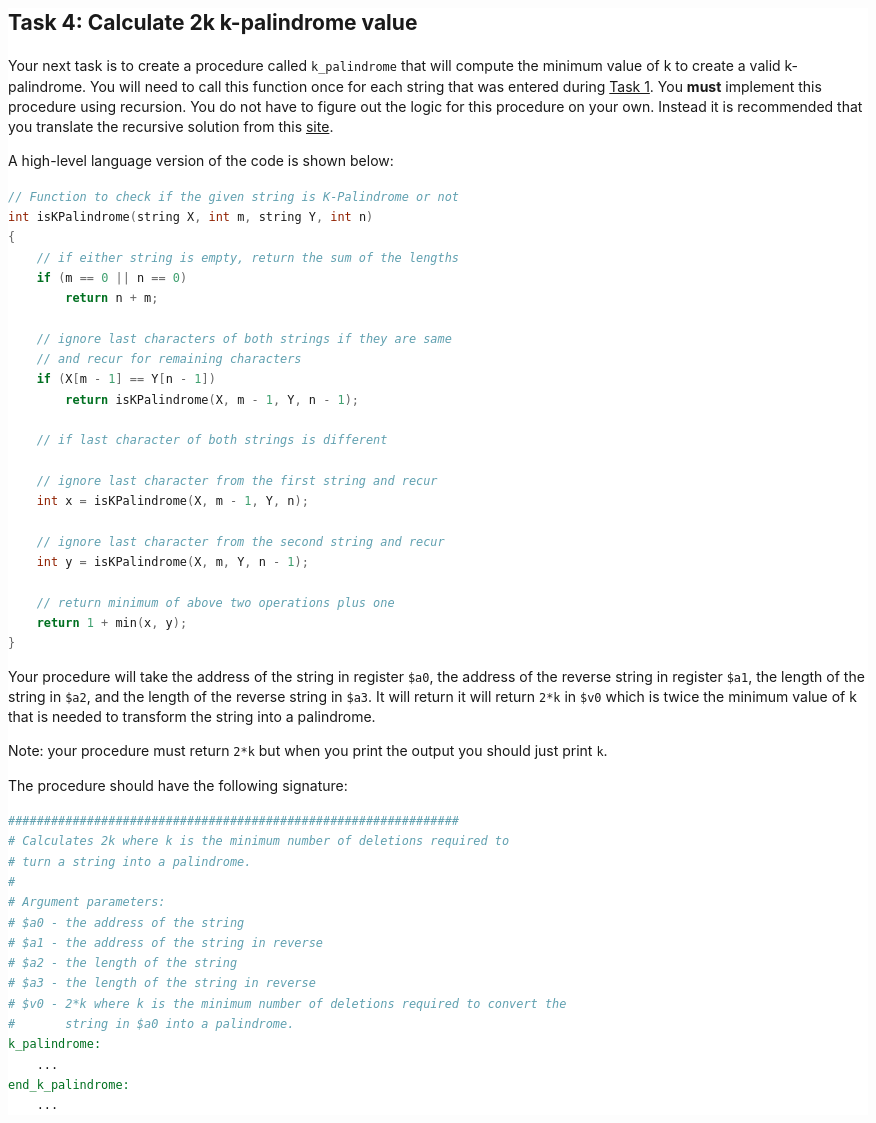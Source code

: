
## Task 4: Calculate 2k k-palindrome value

Your next task is to create a procedure called `k_palindrome` that will
compute the minimum value of k to create a valid k-palindrome.
You will need to call this function once for each string that was entered during
[Task 1](#task-1-ask-user-for-input).
You **must** implement this procedure using recursion.
You do not have to figure out the logic for this procedure on your own.
Instead it is recommended that you translate the recursive solution from this
[site](https://www.techiedelight.com/check-given-string-k-palindrome-not/).

A high-level language version of the code is shown below:

```c++
// Function to check if the given string is K-Palindrome or not
int isKPalindrome(string X, int m, string Y, int n)
{
	// if either string is empty, return the sum of the lengths
	if (m == 0 || n == 0)
		return n + m;

	// ignore last characters of both strings if they are same
	// and recur for remaining characters
	if (X[m - 1] == Y[n - 1])
		return isKPalindrome(X, m - 1, Y, n - 1);

	// if last character of both strings is different

	// ignore last character from the first string and recur
	int x = isKPalindrome(X, m - 1, Y, n);

	// ignore last character from the second string and recur
	int y = isKPalindrome(X, m, Y, n - 1);

	// return minimum of above two operations plus one
	return 1 + min(x, y);
}
```

Your procedure will take the address of the string in register `$a0`, the address
of the reverse string in register `$a1`, the length of the string in `$a2`, and
the length of the reverse string in `$a3`.
It will return it will return `2*k` in `$v0` which is twice the minimum value of k
that is needed to transform the string into a palindrome.

Note: your procedure must return `2*k` but when you print the output you should
just print `k`.

The procedure should have the following signature:

```mips
###############################################################
# Calculates 2k where k is the minimum number of deletions required to
# turn a string into a palindrome.
#
# Argument parameters:
# $a0 - the address of the string
# $a1 - the address of the string in reverse
# $a2 - the length of the string
# $a3 - the length of the string in reverse
# $v0 - 2*k where k is the minimum number of deletions required to convert the
#       string in $a0 into a palindrome.
k_palindrome:
	...
end_k_palindrome:
	...
```